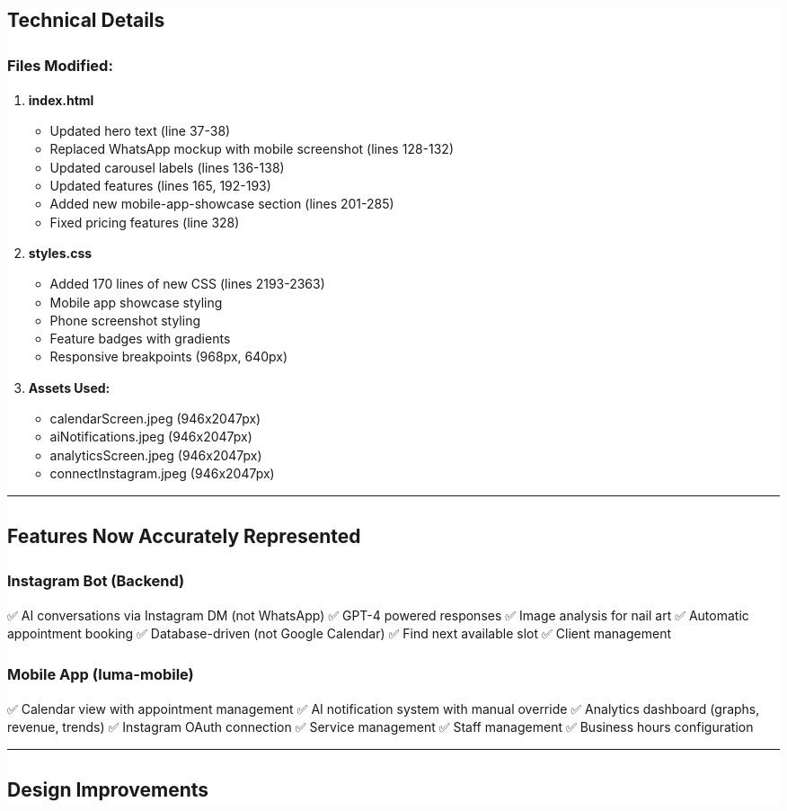 
## Technical Details

### Files Modified:
1. **index.html**
   - Updated hero text (line 37-38)
   - Replaced WhatsApp mockup with mobile screenshot (lines 128-132)
   - Updated carousel labels (lines 136-138)
   - Updated features (lines 165, 192-193)
   - Added new mobile-app-showcase section (lines 201-285)
   - Fixed pricing features (line 328)

2. **styles.css**
   - Added 170 lines of new CSS (lines 2193-2363)
   - Mobile app showcase styling
   - Phone screenshot styling
   - Feature badges with gradients
   - Responsive breakpoints (968px, 640px)

3. **Assets Used:**
   - calendarScreen.jpeg (946x2047px)
   - aiNotifications.jpeg (946x2047px)
   - analyticsScreen.jpeg (946x2047px)
   - connectInstagram.jpeg (946x2047px)

---

## Features Now Accurately Represented

### Instagram Bot (Backend)
✅ AI conversations via Instagram DM (not WhatsApp)
✅ GPT-4 powered responses
✅ Image analysis for nail art
✅ Automatic appointment booking
✅ Database-driven (not Google Calendar)
✅ Find next available slot
✅ Client management

### Mobile App (luma-mobile)
✅ Calendar view with appointment management
✅ AI notification system with manual override
✅ Analytics dashboard (graphs, revenue, trends)
✅ Instagram OAuth connection
✅ Service management
✅ Staff management
✅ Business hours configuration

---

## Design Improvements
